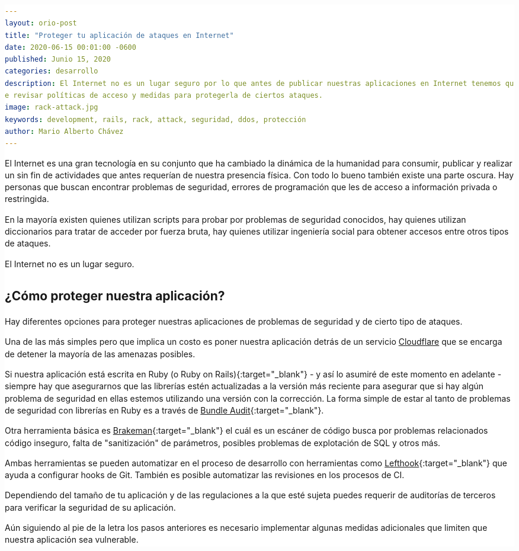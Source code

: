 ```yaml
---
layout: orio-post
title: "Proteger tu aplicación de ataques en Internet"
date: 2020-06-15 00:01:00 -0600
published: Junio 15, 2020
categories: desarrollo
description: El Internet no es un lugar seguro por lo que antes de publicar nuestras aplicaciones en Internet tenemos que revisar políticas de acceso y medidas para protegerla de ciertos ataques.
image: rack-attack.jpg
keywords: development, rails, rack, attack, seguridad, ddos, protección
author: Mario Alberto Chávez
---
```

El Internet es una gran tecnología en su conjunto que ha cambiado la dinámica de la humanidad para consumir, publicar y realizar un sin fin de actividades que antes requerían de nuestra presencia física. Con todo lo bueno también existe una parte oscura. Hay personas que buscan encontrar problemas de seguridad, errores de programación que les de acceso a información privada o restringida.

En la mayoría existen quienes utilizan scripts para probar por problemas de seguridad conocidos, hay quienes utilizan diccionarios para tratar de acceder por fuerza bruta, hay quienes utilizar ingeniería social para obtener accesos entre otros tipos de ataques.

El Internet no es un lugar seguro.

## ¿Cómo proteger nuestra aplicación?

Hay diferentes opciones para proteger nuestras aplicaciones de problemas de seguridad y de cierto tipo de ataques.

Una de las más simples pero que implica un costo es poner nuestra aplicación detrás de un servicio [Cloudflare](https://www.cloudflare.com/) que se encarga de detener la mayoría de las amenazas posibles.

Si nuestra aplicación está escrita en Ruby (o Ruby on Rails){:target="_blank"} - y así lo asumiré de este momento en adelante -  siempre hay que asegurarnos que las librerías estén actualizadas a la versión más reciente para asegurar que si hay algún problema de seguridad en ellas estemos utilizando una versión con la corrección. La forma simple de estar al tanto de problemas de seguridad con librerías en Ruby es a través de [Bundle Audit](https://github.com/rubysec/bundler-audit){:target="_blank"}.

Otra herramienta básica es [Brakeman](https://brakemanscanner.org/){:target="_blank"} el cuál es un escáner de código busca por problemas relacionados código inseguro, falta de "sanitización" de parámetros, posibles problemas de explotación de SQL y otros más.

Ambas herramientas se pueden automatizar en el proceso de desarrollo con herramientas como [Lefthook](https://github.com/Arkweid/lefthook){:target="_blank"} que ayuda a configurar hooks de Git. También es posible automatizar las revisiones en los procesos de CI.

Dependiendo del tamaño de tu aplicación y de las regulaciones a la que esté sujeta puedes requerir de auditorías de terceros para verificar la seguridad de su aplicación.

Aún siguiendo al pie de la letra los pasos anteriores es necesario implementar algunas medidas adicionales que limiten que nuestra aplicación sea vulnerable.
